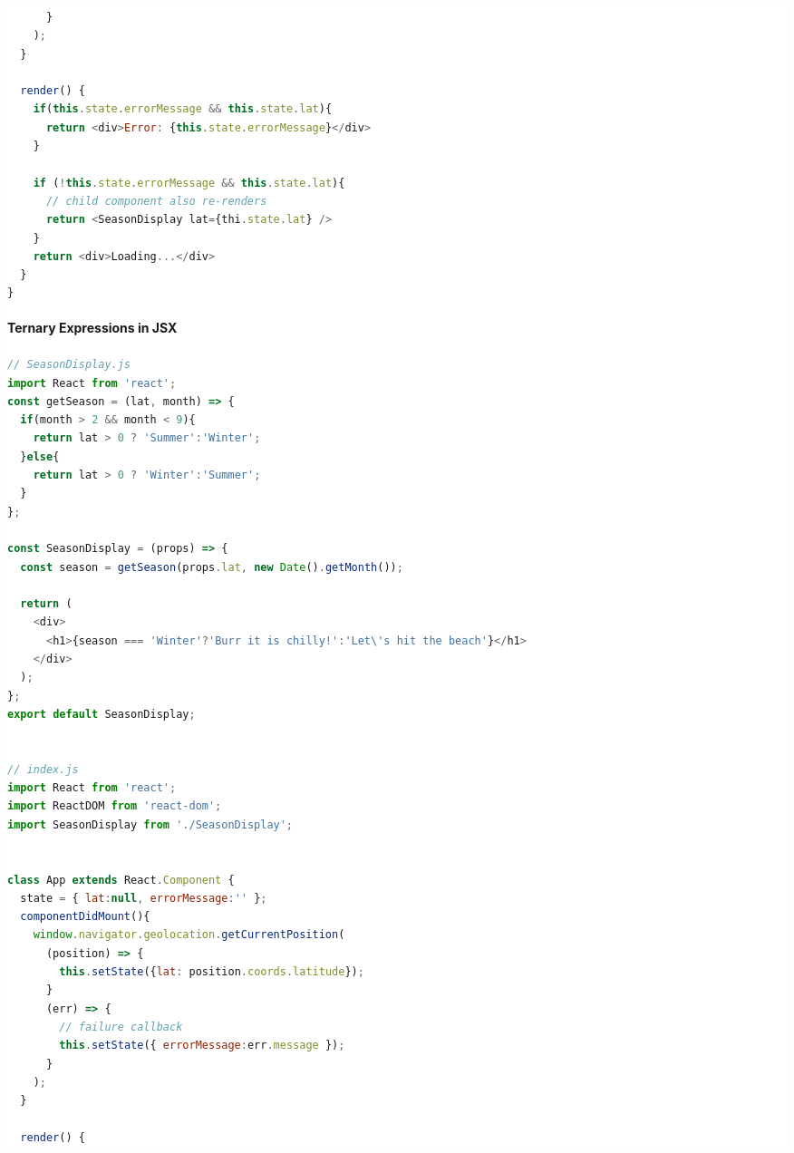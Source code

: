 ```javascript
      }
    );
  }

  render() {
    if(this.state.errorMessage && this.state.lat){
      return <div>Error: {this.state.errorMessage}</div>
    }

    if (!this.state.errorMessage && this.state.lat){
      // child component also re-renders
      return <SeasonDisplay lat={thi.state.lat} />
    }
    return <div>Loading...</div>
  }
}
```

#### Ternary Expressions in JSX

```javascript
// SeasonDisplay.js
import React from 'react';
const getSeason = (lat, month) => {
  if(month > 2 && month < 9){
    return lat > 0 ? 'Summer':'Winter';
  }else{
    return lat > 0 ? 'Winter':'Summer';
  }
};

const SeasonDisplay = (props) => {
  const season = getSeason(props.lat, new Date().getMonth());

  return (
    <div>
      <h1>{season === 'Winter'?'Burr it is chilly!':'Let\'s hit the beach'}</h1>
    </div>
  );
};
export default SeasonDisplay;


// index.js
import React from 'react';
import ReactDOM from 'react-dom';
import SeasonDisplay from './SeasonDisplay';


class App extends React.Component {
  state = { lat:null, errorMessage:'' };
  componentDidMount(){
    window.navigator.geolocation.getCurrentPosition(
      (position) => {
        this.setState({lat: position.coords.latitude});
      }
      (err) => {
        // failure callback
        this.setState({ errorMessage:err.message });
      }
    );
  }

  render() {
```